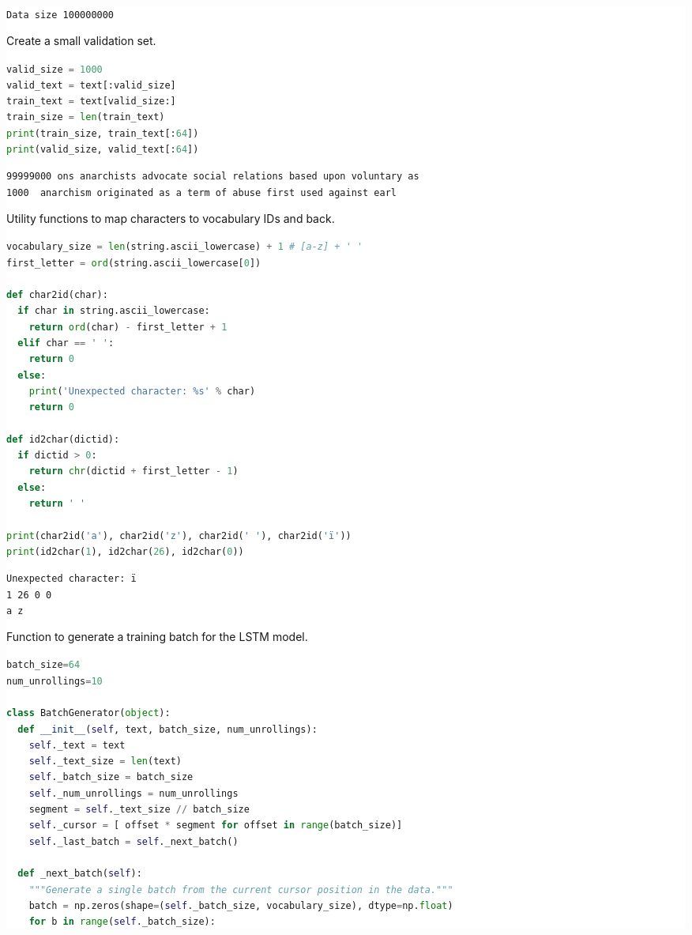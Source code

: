     Data size 100000000


Create a small validation set.


```python
valid_size = 1000
valid_text = text[:valid_size]
train_text = text[valid_size:]
train_size = len(train_text)
print(train_size, train_text[:64])
print(valid_size, valid_text[:64])
```

    99999000 ons anarchists advocate social relations based upon voluntary as
    1000  anarchism originated as a term of abuse first used against earl


Utility functions to map characters to vocabulary IDs and back.


```python
vocabulary_size = len(string.ascii_lowercase) + 1 # [a-z] + ' '
first_letter = ord(string.ascii_lowercase[0])

def char2id(char):
  if char in string.ascii_lowercase:
    return ord(char) - first_letter + 1
  elif char == ' ':
    return 0
  else:
    print('Unexpected character: %s' % char)
    return 0
  
def id2char(dictid):
  if dictid > 0:
    return chr(dictid + first_letter - 1)
  else:
    return ' '

print(char2id('a'), char2id('z'), char2id(' '), char2id('ï'))
print(id2char(1), id2char(26), id2char(0))
```

    Unexpected character: ï
    1 26 0 0
    a z  


Function to generate a training batch for the LSTM model.


```python
batch_size=64
num_unrollings=10

class BatchGenerator(object):
  def __init__(self, text, batch_size, num_unrollings):
    self._text = text
    self._text_size = len(text)
    self._batch_size = batch_size
    self._num_unrollings = num_unrollings
    segment = self._text_size // batch_size
    self._cursor = [ offset * segment for offset in range(batch_size)]
    self._last_batch = self._next_batch()
  
  def _next_batch(self):
    """Generate a single batch from the current cursor position in the data."""
    batch = np.zeros(shape=(self._batch_size, vocabulary_size), dtype=np.float)
    for b in range(self._batch_size):
```